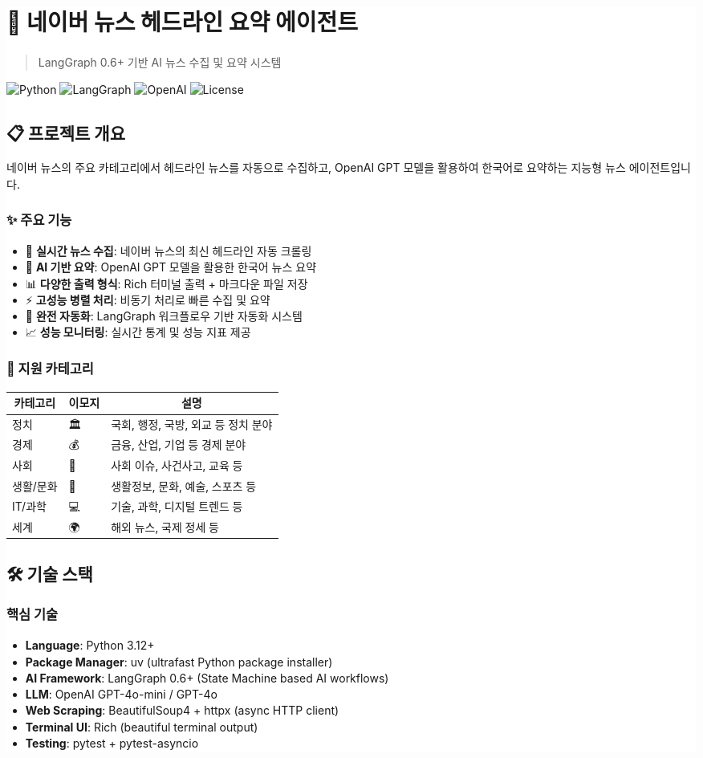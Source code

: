 # 📰 네이버 뉴스 헤드라인 요약 에이전트

> LangGraph 0.6+ 기반 AI 뉴스 수집 및 요약 시스템

![Python](https://img.shields.io/badge/Python-3.12+-blue.svg)
![LangGraph](https://img.shields.io/badge/LangGraph-0.6+-green.svg)
![OpenAI](https://img.shields.io/badge/OpenAI-GPT--4o--mini-orange.svg)
![License](https://img.shields.io/badge/License-MIT-yellow.svg)

## 📋 프로젝트 개요

네이버 뉴스의 주요 카테고리에서 헤드라인 뉴스를 자동으로 수집하고, OpenAI GPT 모델을 활용하여 한국어로 요약하는 지능형 뉴스 에이전트입니다.

### ✨ 주요 기능

- 🔄 **실시간 뉴스 수집**: 네이버 뉴스의 최신 헤드라인 자동 크롤링
- 🤖 **AI 기반 요약**: OpenAI GPT 모델을 활용한 한국어 뉴스 요약
- 📊 **다양한 출력 형식**: Rich 터미널 출력 + 마크다운 파일 저장
- ⚡ **고성능 병렬 처리**: 비동기 처리로 빠른 수집 및 요약
- 🔧 **완전 자동화**: LangGraph 워크플로우 기반 자동화 시스템
- 📈 **성능 모니터링**: 실시간 통계 및 성능 지표 제공

### 📂 지원 카테고리

| 카테고리 | 이모지 | 설명 |
|---------|--------|------|
| 정치 | 🏛️ | 국회, 행정, 국방, 외교 등 정치 분야 |
| 경제 | 💰 | 금융, 산업, 기업 등 경제 분야 |
| 사회 | 🏢 | 사회 이슈, 사건사고, 교육 등 |
| 생활/문화 | 🎨 | 생활정보, 문화, 예술, 스포츠 등 |
| IT/과학 | 💻 | 기술, 과학, 디지털 트렌드 등 |
| 세계 | 🌍 | 해외 뉴스, 국제 정세 등 |

## 🛠 기술 스택

### 핵심 기술

- **Language**: Python 3.12+
- **Package Manager**: uv (ultrafast Python package installer)
- **AI Framework**: LangGraph 0.6+ (State Machine based AI workflows)
- **LLM**: OpenAI GPT-4o-mini / GPT-4o
- **Web Scraping**: BeautifulSoup4 + httpx (async HTTP client)
- **Terminal UI**: Rich (beautiful terminal output)
- **Testing**: pytest + pytest-asyncio
